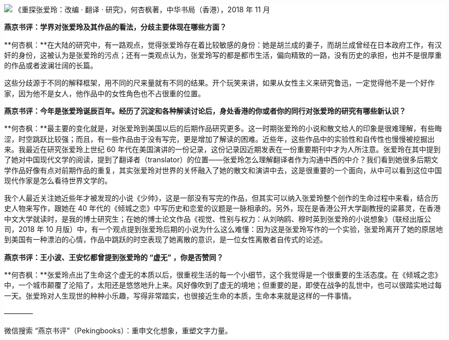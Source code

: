 ![](https://img.allhistory.com/now/2020-09-30/5f73f32cd7f8a70001eefcc4+L.png) 《重探张爱玲：改编 · 翻译 · 研究》，何杏枫著，中华书局（香港），2018 年 11 月

**燕京书评：学界对张爱玲及其作品的看法，分歧主要体现在哪些方面？**

**何杏枫：**在大陆的研究中，有一路观点，觉得张爱玲存在着比较敏感的身份：她是胡兰成的妻子，而胡兰成曾经在日本政府工作，有汉奸的身份，这被认为是张爱玲的污点；还有一类观点认为，张爱玲写的都是都市生活，偏向精致的一路，没有历史的承担，也并不是很厚重的作品或者波澜壮阔的长篇。

这些分歧源于不同的解释框架，用不同的尺来量就有不同的结果。开个玩笑来讲，如果从女性主义来研究鲁迅，一定觉得他不是一个好作家，因为他不是女人，他作品中的女性角色也不占很重的位置。

**燕京书评：今年是张爱玲诞辰百年。经历了沉淀和各种解读讨论后，身处香港的你或者你的同行对张爱玲的研究有哪些新认识？**

**何杏枫：**最主要的变化就是，对张爱玲到美国以后的后期作品研究更多。这一时期张爱玲的小说和散文给人的印象是很难理解，有些晦涩，时空跳跃比较强；而且，有一些作品由于没有写完，更是增加了解读的困难。近些年，这些作品中的实验性和自传性也慢慢被挖掘出来。我最近在研究张爱玲上世纪 60 年代在美国演讲的一份记录，这份记录因近期发表在一份重要期刊中才为人所注意。张爱玲在其中提到了她对中国现代文学的阅读，提到了翻译者（translator）的位置——张爱玲怎么理解翻译者作为沟通中西的中介？我们看到她很多后期文学作品好像有点对前期作品的重复，其实张爱玲对世界的关怀融入了她的散文和演讲中去，这是很重要的一个面向，从中可以看到这位中国现代作家是怎么看待世界文学的。

我个人最近关注她近些年才被发现的小说《少帅》，这是一部没有写完的作品，但其实可以纳入张爱玲整个创作的生命过程中来看，结合历史人物来写作，跟她在 40 年代的《倾城之恋》中写历史和恋爱的议题是一脉相承的。另外，现在是香港公开大学副教授的梁慕灵，在香港中文大学就读时，是我的博士研究生；在她的博士论文作品《视觉、性别与权力：从刘呐鸥、穆时英到张爱玲的小说想象》（联经出版公司，2018 年 10 月版）中，有一个观点提到张爱玲后期的小说为什么这么难懂：因为这是张爱玲写作的一个实验，张爱玲离开了她的原居地到美国有一种漂泊的心情，作品中跳跃的时空表现了她离散的意识，是一位女性离散者自传式的论述。

**燕京书评：王小波、王安忆都曾提到张爱玲的 “虚无” ，你是否赞同？**

**何杏枫：**张爱玲点出了生命这个虚无的本质以后，很重视生活的每一个小细节，这个我觉得是一个很重要的生活态度。在《倾城之恋》中，一个城市颠覆了沦陷了，太阳还是悠悠地升上来。风好像吹到了虚无的境地；但重要的是，即使在战争的乱世中，也可以很踏实地过每一天。张爱玲对人生现世的种种小乐趣，写得非常踏实，也很接近生命的本质，生命本来就是这样的一件事情。

————

微信搜索 “燕京书评”（Pekingbooks）：重申文化想象，重塑文字力量。